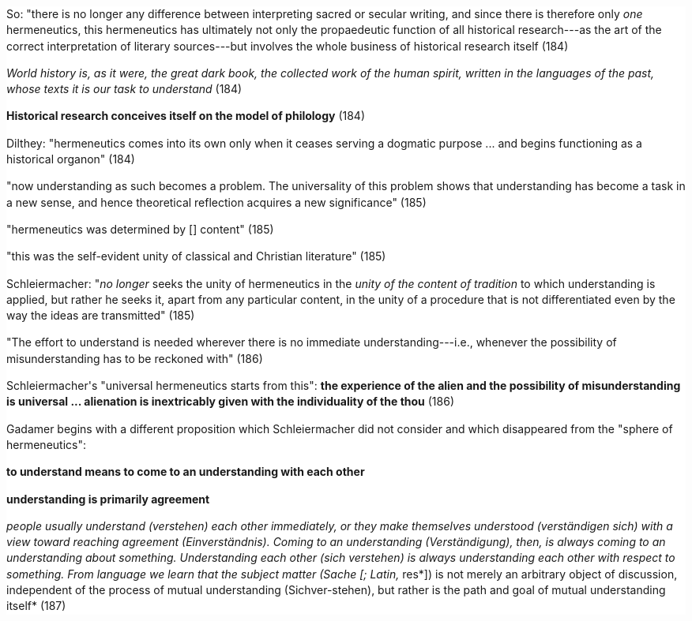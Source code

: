  So: "there is no longer any difference between interpreting sacred or
 secular writing, and since there is therefore only *one* hermeneutics,
 this hermeneutics has ultimately not only the propaedeutic function of
 all historical research---as the art of the correct interpretation of
 literary sources---but involves the whole business of historical
 research itself (184)

 *World history is, as it were, the great dark book, the collected work
 of the human spirit, written in the languages of the past, whose texts
 it is our task to understand* (184)

 **Historical research conceives itself on the model of philology**
 (184)

 Dilthey: "hermeneutics comes into its own only when it ceases serving
 a dogmatic purpose ... and begins functioning as a historical
 organon" (184)

 "now understanding as such becomes a problem. The universality of this
 problem shows that understanding has become a task in a new sense, and
 hence theoretical reflection acquires a new significance" (185)

 "hermeneutics was determined by [] content" (185)

 "this was the self-evident unity of classical and Christian
 literature" (185)

 Schleiermacher: "*no longer* seeks the unity of hermeneutics in the
 *unity of the content of tradition* to which understanding is applied,
 but rather he seeks it, apart from any particular content, in the
 unity of a procedure that is not differentiated even by the way the
 ideas are transmitted" (185)

 "The effort to understand is needed wherever there is no immediate
 understanding---i.e., whenever the possibility of misunderstanding has
 to be reckoned with" (186)

 Schleiermacher's "universal hermeneutics starts from this": **the
 experience of the alien and the possibility of misunderstanding is
 universal ... alienation is inextricably given with the individuality
 of the thou** (186)

 Gadamer begins with a different proposition which Schleiermacher did
 not consider and which disappeared from the "sphere of hermeneutics":

 **to understand means to come to an understanding with each other**

 **understanding is primarily agreement**

 *people usually understand (verstehen) each other immediately, or they
 make themselves understood (verständigen sich) with a view toward
 reaching agreement (Einverständnis). Coming to an understanding
 (Verständigung), then, is always coming to an understanding about
 something. Understanding each other (sich verstehen) is always
 understanding each other with respect to something. From language we
 learn that the subject matter (Sache [; Latin,* res*]) is not merely
 an arbitrary object of discussion, independent of the process of
 mutual understanding (Sichver-stehen), but rather is the path and goal
 of mutual understanding itself* (187)
